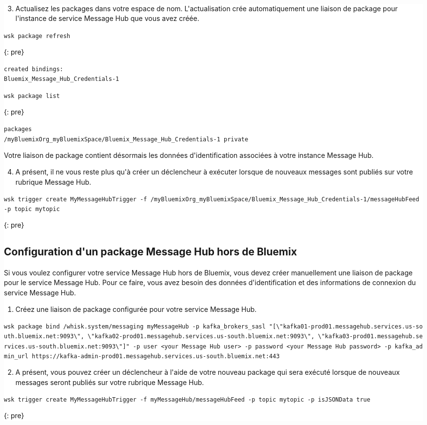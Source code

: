 3. Actualisez les packages dans votre espace de nom. L'actualisation crée automatiquement une liaison de package pour l'instance de service Message Hub que vous avez créée.
  
  ```
  wsk package refresh
  ```
  {: pre}
  ```
  created bindings:
  Bluemix_Message_Hub_Credentials-1
  ```
  ```
  wsk package list
  ```
  {: pre}
  ```
  packages
  /myBluemixOrg_myBluemixSpace/Bluemix_Message_Hub_Credentials-1 private
  ```
  
  Votre liaison de package contient désormais les données d'identification associées à votre instance Message Hub.

4. A présent, il ne vous reste plus qu'à créer un déclencheur à exécuter lorsque de nouveaux messages sont publiés sur votre rubrique Message Hub.
  
  ```
  wsk trigger create MyMessageHubTrigger -f /myBluemixOrg_myBluemixSpace/Bluemix_Message_Hub_Credentials-1/messageHubFeed -p topic mytopic
  ```
  {: pre}

## Configuration d'un package Message Hub hors de Bluemix

Si vous voulez configurer votre service Message Hub hors de Bluemix, vous devez créer manuellement une liaison de package pour le service Message Hub. Pour ce faire, vous avez besoin des données d'identification et des informations de connexion du service Message Hub.

1. Créez une liaison de package configurée pour votre service Message Hub.
  
  ```
  wsk package bind /whisk.system/messaging myMessageHub -p kafka_brokers_sasl "[\"kafka01-prod01.messagehub.services.us-south.bluemix.net:9093\", \"kafka02-prod01.messagehub.services.us-south.bluemix.net:9093\", \"kafka03-prod01.messagehub.services.us-south.bluemix.net:9093\"]" -p user <your Message Hub user> -p password <your Message Hub password> -p kafka_admin_url https://kafka-admin-prod01.messagehub.services.us-south.bluemix.net:443
  ```
  
2. A présent, vous pouvez créer un déclencheur à l'aide de votre nouveau package qui sera exécuté lorsque de nouveaux messages seront publiés sur votre rubrique Message Hub.
  
  ```
  wsk trigger create MyMessageHubTrigger -f myMessageHub/messageHubFeed -p topic mytopic -p isJSONData true
  ```
  {: pre}
  
